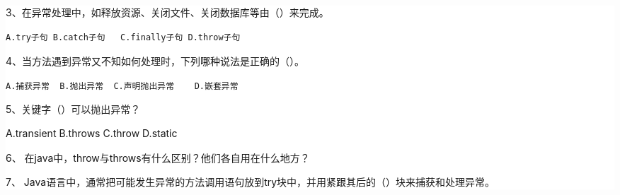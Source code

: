 3、在异常处理中，如释放资源、关闭文件、关闭数据库等由（）来完成。

    A.try子句	B.catch子句	C.finally子句	D.throw子句

4、当方法遇到异常又不知如何处理时，下列哪种说法是正确的（）。

    A.捕获异常	B.抛出异常	C.声明抛出异常	D.嵌套异常

5、关键字（）可以抛出异常？

A.transient	B.throws	 C.throw	D.static

6、 在java中，throw与throws有什么区别？他们各自用在什么地方？

7、 Java语言中，通常把可能发生异常的方法调用语句放到try块中，并用紧跟其后的（）块来捕获和处理异常。

